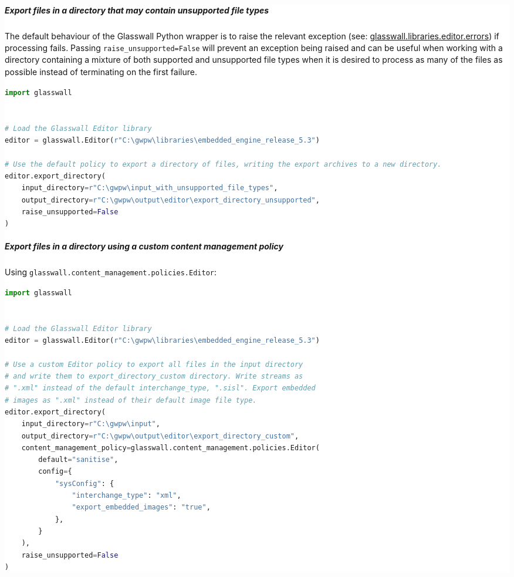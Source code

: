 ##### Export files in a directory that may contain unsupported file types

The default behaviour of the Glasswall Python wrapper is to raise the relevant exception (see: [glasswall.libraries.editor.errors](https://gw-engineering.github.io/glasswall-python-wrapper/libraries/editor/errors.html)) if processing fails. Passing `raise_unsupported=False` will prevent an exception being raised and can be useful when working with a directory containing a mixture of both supported and unsupported file types when it is desired to process as many of the files as possible instead of terminating on the first failure.

```py
import glasswall


# Load the Glasswall Editor library
editor = glasswall.Editor(r"C:\gwpw\libraries\embedded_engine_release_5.3")

# Use the default policy to export a directory of files, writing the export archives to a new directory.
editor.export_directory(
    input_directory=r"C:\gwpw\input_with_unsupported_file_types",
    output_directory=r"C:\gwpw\output\editor\export_directory_unsupported",
    raise_unsupported=False
)

```

##### Export files in a directory using a custom content management policy

Using `glasswall.content_management.policies.Editor`:

```py
import glasswall


# Load the Glasswall Editor library
editor = glasswall.Editor(r"C:\gwpw\libraries\embedded_engine_release_5.3")

# Use a custom Editor policy to export all files in the input directory
# and write them to export_directory_custom directory. Write streams as
# ".xml" instead of the default interchange_type, ".sisl". Export embedded
# images as ".xml" instead of their default image file type.
editor.export_directory(
    input_directory=r"C:\gwpw\input",
    output_directory=r"C:\gwpw\output\editor\export_directory_custom",
    content_management_policy=glasswall.content_management.policies.Editor(
        default="sanitise",
        config={
            "sysConfig": {
                "interchange_type": "xml",
                "export_embedded_images": "true",
            },
        }
    ),
    raise_unsupported=False
)

```
